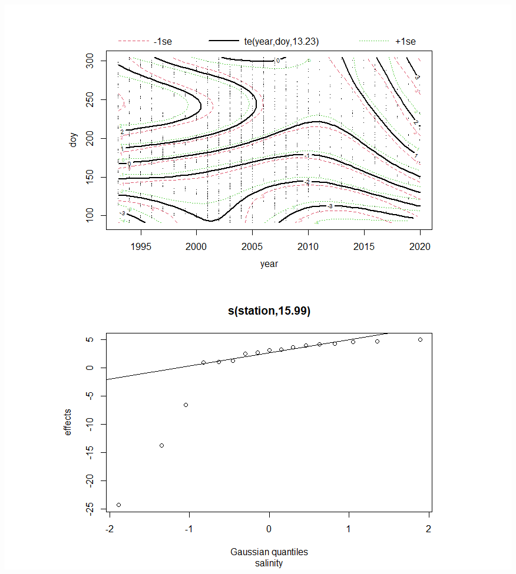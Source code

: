 <img src="Surface_Analysis_Trends_Summary_files/figure-gfm/plot_gams-7.png" style="display: block; margin: auto;" /><img src="Surface_Analysis_Trends_Summary_files/figure-gfm/plot_gams-8.png" style="display: block; margin: auto;" />